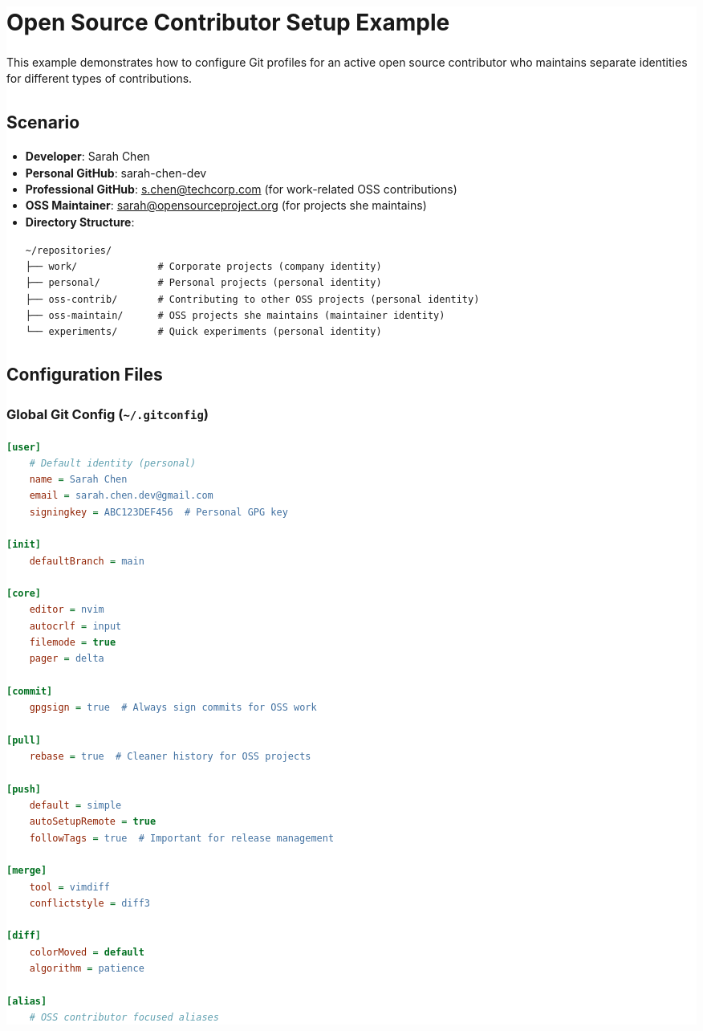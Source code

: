# Open Source Contributor Setup Example

This example demonstrates how to configure Git profiles for an active open source contributor who maintains separate identities for different types of contributions.

## Scenario

- **Developer**: Sarah Chen
- **Personal GitHub**: sarah-chen-dev
- **Professional GitHub**: s.chen@techcorp.com (for work-related OSS contributions)
- **OSS Maintainer**: sarah@opensourceproject.org (for projects she maintains)
- **Directory Structure**:
  ```
  ~/repositories/
  ├── work/              # Corporate projects (company identity)
  ├── personal/          # Personal projects (personal identity)  
  ├── oss-contrib/       # Contributing to other OSS projects (personal identity)
  ├── oss-maintain/      # OSS projects she maintains (maintainer identity)
  └── experiments/       # Quick experiments (personal identity)
  ```

## Configuration Files

### Global Git Config (`~/.gitconfig`)

```ini
[user]
    # Default identity (personal)
    name = Sarah Chen
    email = sarah.chen.dev@gmail.com
    signingkey = ABC123DEF456  # Personal GPG key

[init]
    defaultBranch = main

[core]
    editor = nvim
    autocrlf = input
    filemode = true
    pager = delta

[commit]
    gpgsign = true  # Always sign commits for OSS work

[pull]
    rebase = true  # Cleaner history for OSS projects

[push]
    default = simple
    autoSetupRemote = true
    followTags = true  # Important for release management

[merge]
    tool = vimdiff
    conflictstyle = diff3

[diff]
    colorMoved = default
    algorithm = patience

[alias]
    # OSS contributor focused aliases
```